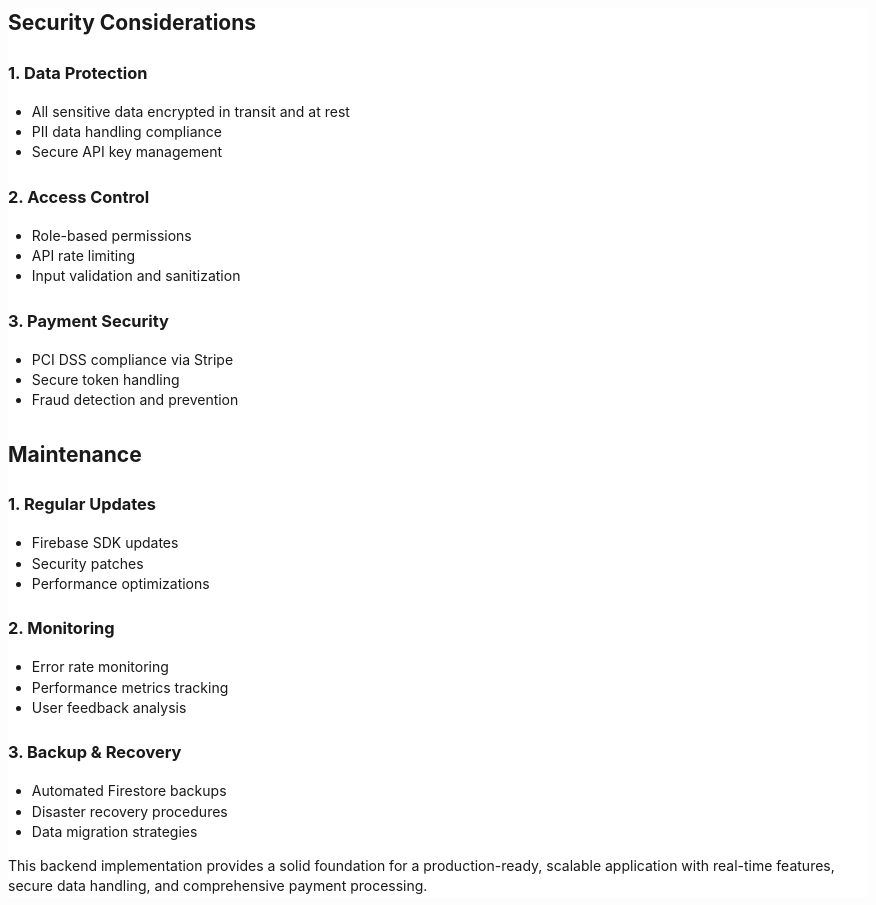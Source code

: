 ## Security Considerations

### 1. Data Protection
- All sensitive data encrypted in transit and at rest
- PII data handling compliance
- Secure API key management

### 2. Access Control
- Role-based permissions
- API rate limiting
- Input validation and sanitization

### 3. Payment Security
- PCI DSS compliance via Stripe
- Secure token handling
- Fraud detection and prevention

## Maintenance

### 1. Regular Updates
- Firebase SDK updates
- Security patches
- Performance optimizations

### 2. Monitoring
- Error rate monitoring
- Performance metrics tracking
- User feedback analysis

### 3. Backup & Recovery
- Automated Firestore backups
- Disaster recovery procedures
- Data migration strategies

This backend implementation provides a solid foundation for a production-ready, scalable application with real-time features, secure data handling, and comprehensive payment processing.
